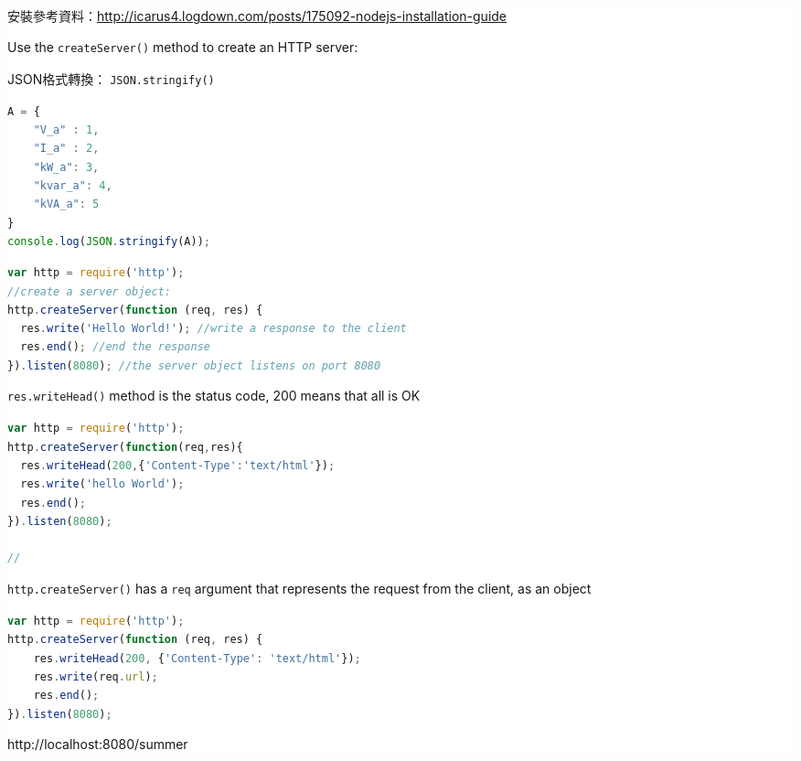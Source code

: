 

安裝參考資料：http://icarus4.logdown.com/posts/175092-nodejs-installation-guide

Use the `createServer()` method to create an HTTP server:


JSON格式轉換：
`
JSON.stringify() 
`
```javascript
A = {
    "V_a" : 1,
    "I_a" : 2,
    "kW_a": 3,
    "kvar_a": 4,
    "kVA_a": 5
}
console.log(JSON.stringify(A));
```




```javascript
var http = require('http');
//create a server object:
http.createServer(function (req, res) {
  res.write('Hello World!'); //write a response to the client
  res.end(); //end the response
}).listen(8080); //the server object listens on port 8080
```

`res.writeHead()` method is the status code, 200 means that all is OK
```javascript
var http = require('http');
http.createServer(function(req,res){
  res.writeHead(200,{'Content-Type':'text/html'});
  res.write('hello World');
  res.end();
}).listen(8080);

//
```

`http.createServer()` has a `req` argument that represents the request from the client, as an object 
```javascript
var http = require('http');
http.createServer(function (req, res) {
    res.writeHead(200, {'Content-Type': 'text/html'});
    res.write(req.url);
    res.end();
}).listen(8080);
```
http://localhost:8080/summer
